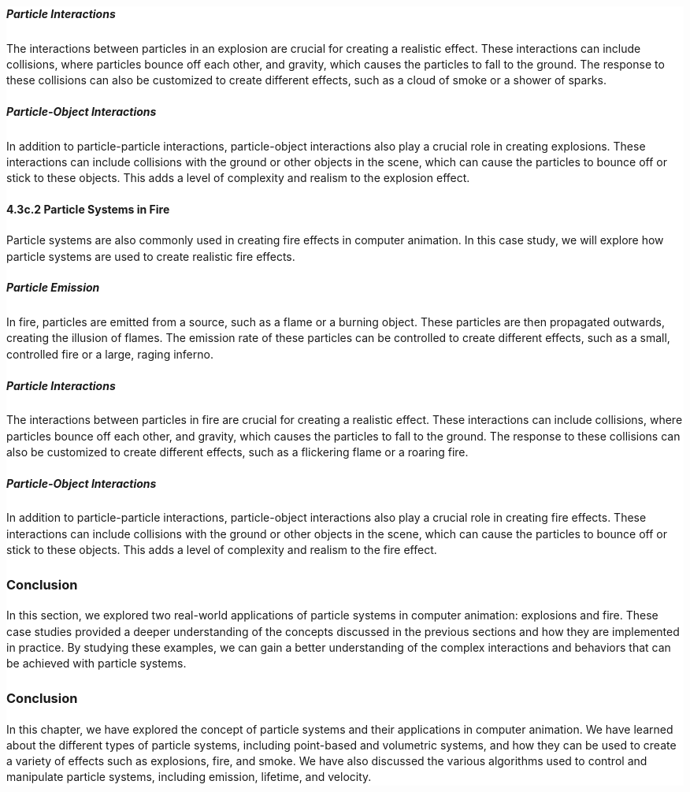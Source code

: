 ##### Particle Interactions

The interactions between particles in an explosion are crucial for creating a realistic effect. These interactions can include collisions, where particles bounce off each other, and gravity, which causes the particles to fall to the ground. The response to these collisions can also be customized to create different effects, such as a cloud of smoke or a shower of sparks.

##### Particle-Object Interactions

In addition to particle-particle interactions, particle-object interactions also play a crucial role in creating explosions. These interactions can include collisions with the ground or other objects in the scene, which can cause the particles to bounce off or stick to these objects. This adds a level of complexity and realism to the explosion effect.

#### 4.3c.2 Particle Systems in Fire

Particle systems are also commonly used in creating fire effects in computer animation. In this case study, we will explore how particle systems are used to create realistic fire effects.

##### Particle Emission

In fire, particles are emitted from a source, such as a flame or a burning object. These particles are then propagated outwards, creating the illusion of flames. The emission rate of these particles can be controlled to create different effects, such as a small, controlled fire or a large, raging inferno.

##### Particle Interactions

The interactions between particles in fire are crucial for creating a realistic effect. These interactions can include collisions, where particles bounce off each other, and gravity, which causes the particles to fall to the ground. The response to these collisions can also be customized to create different effects, such as a flickering flame or a roaring fire.

##### Particle-Object Interactions

In addition to particle-particle interactions, particle-object interactions also play a crucial role in creating fire effects. These interactions can include collisions with the ground or other objects in the scene, which can cause the particles to bounce off or stick to these objects. This adds a level of complexity and realism to the fire effect.

### Conclusion

In this section, we explored two real-world applications of particle systems in computer animation: explosions and fire. These case studies provided a deeper understanding of the concepts discussed in the previous sections and how they are implemented in practice. By studying these examples, we can gain a better understanding of the complex interactions and behaviors that can be achieved with particle systems.


### Conclusion
In this chapter, we have explored the concept of particle systems and their applications in computer animation. We have learned about the different types of particle systems, including point-based and volumetric systems, and how they can be used to create a variety of effects such as explosions, fire, and smoke. We have also discussed the various algorithms used to control and manipulate particle systems, including emission, lifetime, and velocity.
